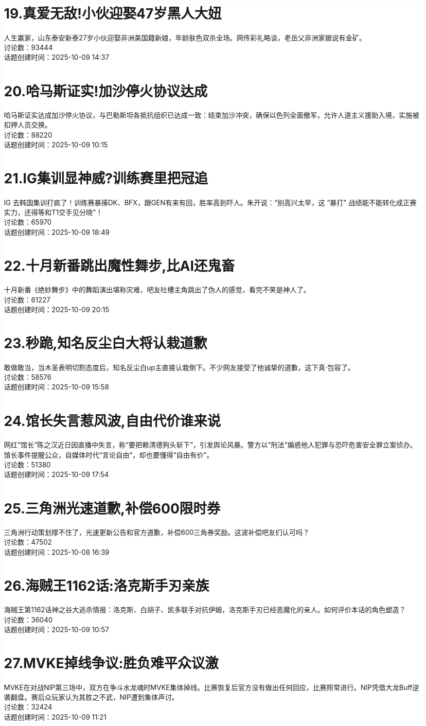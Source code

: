 # 19.真爱无敌!小伙迎娶47岁黑人大妞  
人生赢家，山东泰安新泰27岁小伙迎娶非洲美国籍新娘，年龄肤色双杀全场。网传彩礼略谈，老岳父非洲家据说有金矿。  
讨论数：93444  
话题创建时间：2025-10-09 14:37

# 20.哈马斯证实!加沙停火协议达成  
哈马斯证实达成加沙停火协议，与巴勒斯坦各抵抗组织已达成一致：结束加沙冲突，确保以色列全面撤军，允许人道主义援助入境，实施被扣押人员交换。  
讨论数：88220  
话题创建时间：2025-10-09 10:15

# 21.IG集训显神威?训练赛里把冠追  
IG 去韩国集训打疯了！训练赛暴揍DK、BFX，跟GEN有来有回，胜率高到吓人。朱开说：“别高兴太早，这 “暴打” 战绩能不能转化成正赛实力，还得等和T1交手见分晓”！  
讨论数：65970  
话题创建时间：2025-10-09 18:49

# 22.十月新番跳出魔性舞步,比AI还鬼畜  
十月新番《绝妙舞步》中的舞蹈演出堪称灾难，吧友吐槽主角跳出了伪人的感觉，看完不笑是神人了。  
讨论数：61227  
话题创建时间：2025-10-09 20:15

# 23.秒跪,知名反尘白大将认栽道歉  
敢做敢当，当木圣表明切割态度后，知名反尘白up主直接认栽倒下。不少网友接受了他诚挚的道歉，这下真·包容了。  
讨论数：58576  
话题创建时间：2025-10-09 15:58

# 24.馆长失言惹风波,自由代价谁来说  
网红“馆长”陈之汉近日因直播中失言，称“要把赖清德狗头斩下”，引发舆论风暴。警方以“刑法”煽惑他人犯罪与恐吓危害安全罪立案侦办。馆长事件提醒公众，自媒体时代“言论自由”，却也要懂得“自由有价”。  
讨论数：51380  
话题创建时间：2025-10-09 17:54

# 25.三角洲光速道歉,补偿600限时券  
三角洲行动策划撑不住了，光速更新公告和官方道歉，补偿600三角券奖励。这波补偿吧友们认可吗？  
讨论数：47502  
话题创建时间：2025-10-08 16:39

# 26.海贼王1162话:洛克斯手刃亲族  
海贼王第1162话神之谷大逃杀情报：洛克斯、白胡子、凯多联手对抗伊姆，洛克斯手刃已经恶魔化的亲人。如何评价本话的角色塑造？  
讨论数：36040  
话题创建时间：2025-10-09 10:57

# 27.MVKE掉线争议:胜负难平众议激  
MVKE在对战NIP第三场中，双方在争斗水龙魂时MVKE集体掉线。比赛恢复后官方没有做出任何回应，比赛照常进行。NIP凭借大龙Buff逆袭翻盘。赛后众玩家认为其胜之不武，NIP遭到集体声讨。  
讨论数：32424  
话题创建时间：2025-10-09 11:21
